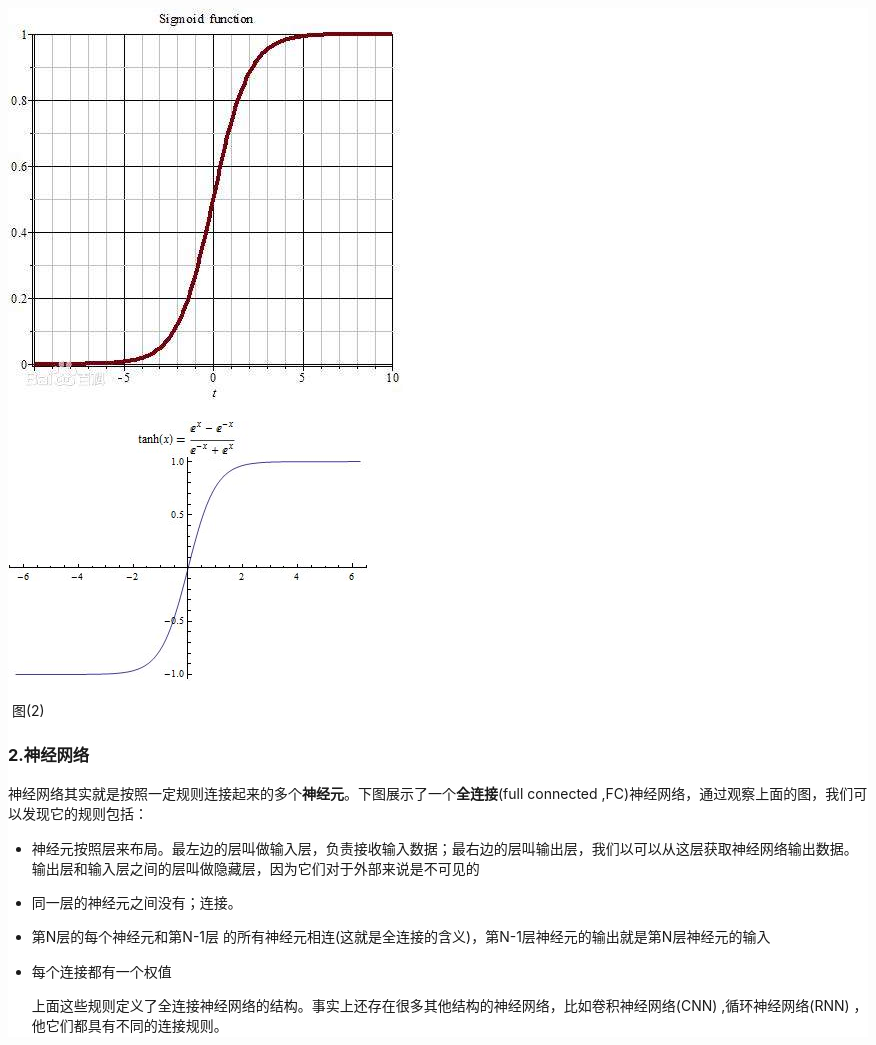 ![sigmoid](/img/Nerual/sigmoid.jpg)

![tan](/img/Nerual/tan.jpg)

​										图(2)

### 2.神经网络

​	神经网络其实就是按照一定规则连接起来的多个**神经元**。下图展示了一个**全连接**(full connected ,FC)神经网络，通过观察上面的图，我们可以发现它的规则包括：

- 神经元按照层来布局。最左边的层叫做输入层，负责接收输入数据；最右边的层叫输出层，我们以可以从这层获取神经网络输出数据。输出层和输入层之间的层叫做隐藏层，因为它们对于外部来说是不可见的

- 同一层的神经元之间没有；连接。

- 第N层的每个神经元和第N-1层 的所有神经元相连(这就是全连接的含义)，第N-1层神经元的输出就是第N层神经元的输入

- 每个连接都有一个权值

  上面这些规则定义了全连接神经网络的结构。事实上还存在很多其他结构的神经网络，比如卷积神经网络(CNN) ,循环神经网络(RNN) ，他它们都具有不同的连接规则。	
